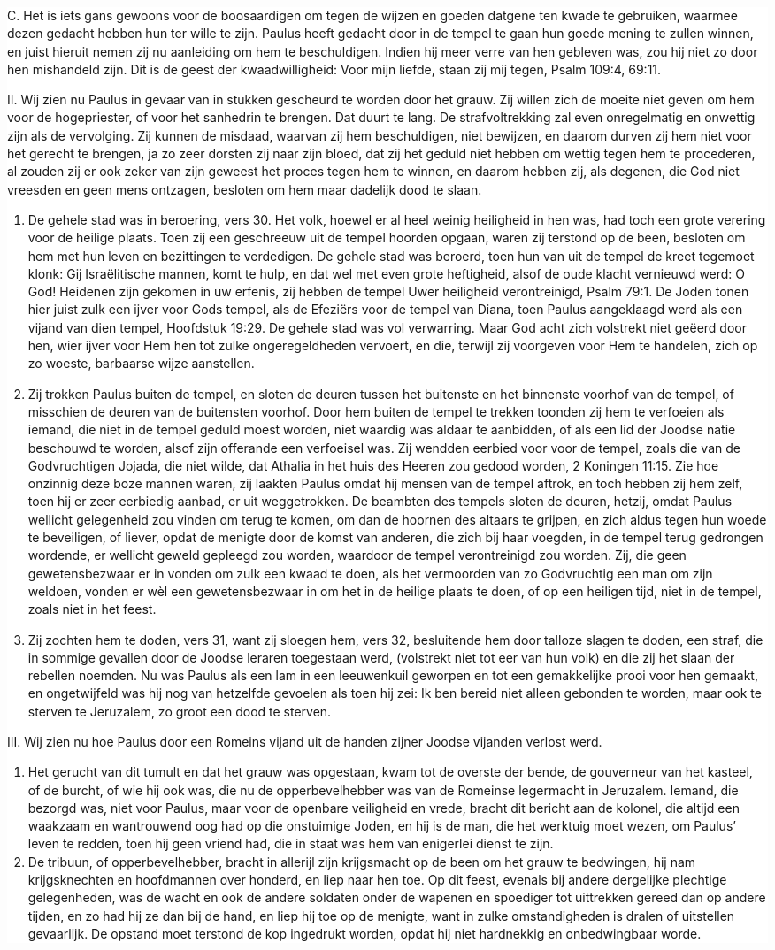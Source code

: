 C. Het is iets gans gewoons voor de boosaardigen om tegen de wijzen en goeden datgene ten kwade te gebruiken, waarmee dezen gedacht hebben hun ter wille te zijn. Paulus heeft gedacht door in de tempel te gaan hun goede mening te zullen winnen, en juist hieruit nemen zij nu aanleiding om hem te beschuldigen. Indien hij meer verre van hen gebleven was, zou hij niet zo door hen mishandeld zijn. Dit is de geest der kwaadwilligheid: Voor mijn liefde, staan zij mij tegen, Psalm  109:4, 69:11.

II. Wij zien nu Paulus in gevaar van in stukken gescheurd te worden door het grauw. Zij willen zich de moeite niet geven om hem voor de hogepriester, of voor het sanhedrin te brengen. Dat duurt te lang. De strafvoltrekking zal even onregelmatig en onwettig zijn als de vervolging. Zij kunnen de misdaad, waarvan zij hem beschuldigen, niet bewijzen, en daarom durven zij hem niet voor het gerecht te brengen, ja zo zeer dorsten zij naar zijn bloed, dat zij het geduld niet hebben om wettig tegen hem te procederen, al zouden zij er ook zeker van zijn geweest het proces tegen hem te winnen, en daarom hebben zij, als degenen, die God niet vreesden en geen mens ontzagen, besloten om hem maar dadelijk dood te slaan. 
1. De gehele stad was in beroering, vers 30. Het volk, hoewel er al heel weinig heiligheid in hen was, had toch een grote verering voor de heilige plaats. Toen zij een geschreeuw uit de tempel hoorden opgaan, waren zij terstond op de been, besloten om hem met hun leven en bezittingen te verdedigen. De gehele stad was beroerd, toen hun van uit de tempel de kreet tegemoet klonk: Gij Israëlitische mannen, komt te hulp, en dat wel met even grote heftigheid, alsof de oude klacht vernieuwd werd: O God! Heidenen zijn gekomen in uw erfenis, zij hebben de tempel Uwer heiligheid verontreinigd, Psalm  79:1. De Joden tonen hier juist zulk een ijver voor Gods tempel, als de Efeziërs voor de tempel van Diana, toen Paulus aangeklaagd werd als een vijand van dien tempel, Hoofdstuk 19:29. De gehele stad was vol verwarring. Maar God acht zich volstrekt niet geëerd door hen, wier ijver voor Hem hen tot zulke ongeregeldheden vervoert, en die, terwijl zij voorgeven voor Hem te handelen, zich op zo woeste, barbaarse wijze aanstellen. 

2. Zij trokken Paulus buiten de tempel, en sloten de deuren tussen het buitenste en het binnenste voorhof van de tempel, of misschien de deuren van de buitensten voorhof. Door hem buiten de tempel te trekken toonden zij hem te verfoeien als iemand, die niet in de tempel geduld moest worden, niet waardig was aldaar te aanbidden, of als een lid der Joodse natie beschouwd te worden, alsof zijn offerande een verfoeisel was. Zij wendden eerbied voor voor de tempel, zoals die van de Godvruchtigen Jojada, die niet wilde, dat Athalia in het huis des Heeren zou gedood worden, 2 Koningen 11:15. Zie hoe onzinnig deze boze mannen waren, zij laakten Paulus omdat hij mensen van de tempel aftrok, en toch hebben zij hem zelf, toen hij er zeer eerbiedig aanbad, er uit weggetrokken. De beambten des tempels sloten de deuren, hetzij, omdat Paulus wellicht gelegenheid zou vinden om terug te komen, om dan de hoornen des altaars te grijpen, en zich aldus tegen hun woede te beveiligen, of liever, opdat de menigte door de komst van anderen, die zich bij haar voegden, in de tempel terug gedrongen wordende, er wellicht geweld gepleegd zou worden, waardoor de tempel verontreinigd zou worden. Zij, die geen gewetensbezwaar er in vonden om zulk een kwaad te doen, als het vermoorden van zo Godvruchtig een man om zijn weldoen, vonden er wèl een gewetensbezwaar in om het in de heilige plaats te doen, of op een heiligen tijd, niet in de tempel, zoals niet in het feest.

3. Zij zochten hem te doden, vers 31, want zij sloegen hem, vers 32, besluitende hem door talloze slagen te doden, een straf, die in sommige gevallen door de Joodse leraren toegestaan werd, (volstrekt niet tot eer van hun volk) en die zij het slaan der rebellen noemden. Nu was Paulus als een lam in een leeuwenkuil geworpen en tot een gemakkelijke prooi voor hen gemaakt, en ongetwijfeld was hij nog van hetzelfde gevoelen als toen hij zei: Ik ben bereid niet alleen gebonden te worden, maar ook te sterven te Jeruzalem, zo groot een dood te sterven.

III. Wij zien nu hoe Paulus door een Romeins vijand uit de handen zijner Joodse vijanden verlost werd. 
1. Het gerucht van dit tumult en dat het grauw was opgestaan, kwam tot de overste der bende, de gouverneur van het kasteel, of de burcht, of wie hij ook was, die nu de opperbevelhebber was van de Romeinse legermacht in Jeruzalem. Iemand, die bezorgd was, niet voor Paulus, maar voor de openbare veiligheid en vrede, bracht dit bericht aan de kolonel, die altijd een waakzaam en wantrouwend oog had op die onstuimige Joden, en hij is de man, die het werktuig moet wezen, om Paulus’ leven te redden, toen hij geen vriend had, die in staat was hem van enigerlei dienst te zijn. 
2. De tribuun, of opperbevelhebber, bracht in allerijl zijn krijgsmacht op de been om het grauw te bedwingen, hij nam krijgsknechten en hoofdmannen over honderd, en liep naar hen toe. Op dit feest, evenals bij andere dergelijke plechtige gelegenheden, was de wacht en ook de andere soldaten onder de wapenen en spoediger tot uittrekken gereed dan op andere tijden, en zo had hij ze dan bij de hand, en liep hij toe op de menigte, want in zulke omstandigheden is dralen of uitstellen gevaarlijk. De opstand moet terstond de kop ingedrukt worden, opdat hij niet hardnekkig en onbedwingbaar worde.